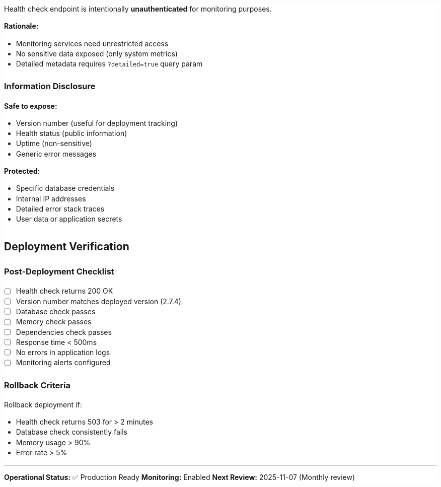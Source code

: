 Health check endpoint is intentionally **unauthenticated** for monitoring purposes.

**Rationale:**
- Monitoring services need unrestricted access
- No sensitive data exposed (only system metrics)
- Detailed metadata requires `?detailed=true` query param

### Information Disclosure

**Safe to expose:**
- Version number (useful for deployment tracking)
- Health status (public information)
- Uptime (non-sensitive)
- Generic error messages

**Protected:**
- Specific database credentials
- Internal IP addresses
- Detailed error stack traces
- User data or application secrets

## Deployment Verification

### Post-Deployment Checklist

- [ ] Health check returns 200 OK
- [ ] Version number matches deployed version (2.7.4)
- [ ] Database check passes
- [ ] Memory check passes
- [ ] Dependencies check passes
- [ ] Response time < 500ms
- [ ] No errors in application logs
- [ ] Monitoring alerts configured

### Rollback Criteria

Rollback deployment if:
- Health check returns 503 for > 2 minutes
- Database check consistently fails
- Memory usage > 90%
- Error rate > 5%

---

**Operational Status:** ✅ Production Ready
**Monitoring:** Enabled
**Next Review:** 2025-11-07 (Monthly review)
